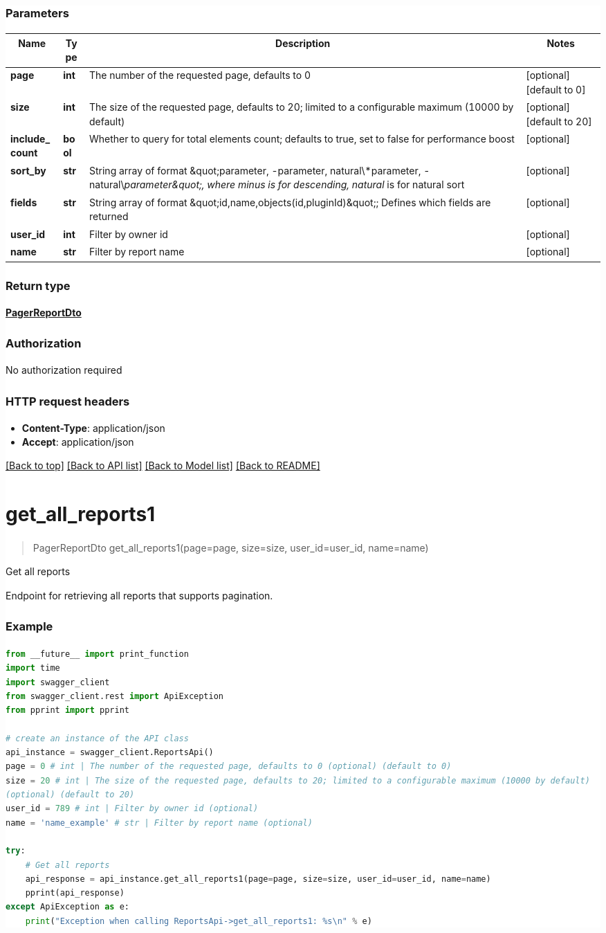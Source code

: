 ### Parameters

Name | Type | Description  | Notes
------------- | ------------- | ------------- | -------------
 **page** | **int**| The number of the requested page, defaults to 0 | [optional] [default to 0]
 **size** | **int**| The size of the requested page, defaults to 20; limited to a configurable maximum (10000 by default) | [optional] [default to 20]
 **include_count** | **bool**| Whether to query for total elements count; defaults to true, set to false for performance boost | [optional] 
 **sort_by** | **str**| String array of format \&quot;parameter, -parameter, natural\\*parameter, -natural\\*parameter\&quot;, where minus is for descending, natural* is for natural sort | [optional] 
 **fields** | **str**| String array of format \&quot;id,name,objects(id,pluginId)\&quot;; Defines which fields are returned  | [optional] 
 **user_id** | **int**| Filter by owner id | [optional] 
 **name** | **str**| Filter by report name | [optional] 

### Return type

[**PagerReportDto**](PagerReportDto.md)

### Authorization

No authorization required

### HTTP request headers

 - **Content-Type**: application/json
 - **Accept**: application/json

[[Back to top]](#) [[Back to API list]](../README.md#documentation-for-api-endpoints) [[Back to Model list]](../README.md#documentation-for-models) [[Back to README]](../README.md)

# **get_all_reports1**
> PagerReportDto get_all_reports1(page=page, size=size, user_id=user_id, name=name)

Get all reports

Endpoint for retrieving all reports that supports pagination.

### Example
```python
from __future__ import print_function
import time
import swagger_client
from swagger_client.rest import ApiException
from pprint import pprint

# create an instance of the API class
api_instance = swagger_client.ReportsApi()
page = 0 # int | The number of the requested page, defaults to 0 (optional) (default to 0)
size = 20 # int | The size of the requested page, defaults to 20; limited to a configurable maximum (10000 by default) (optional) (default to 20)
user_id = 789 # int | Filter by owner id (optional)
name = 'name_example' # str | Filter by report name (optional)

try:
    # Get all reports
    api_response = api_instance.get_all_reports1(page=page, size=size, user_id=user_id, name=name)
    pprint(api_response)
except ApiException as e:
    print("Exception when calling ReportsApi->get_all_reports1: %s\n" % e)
```
